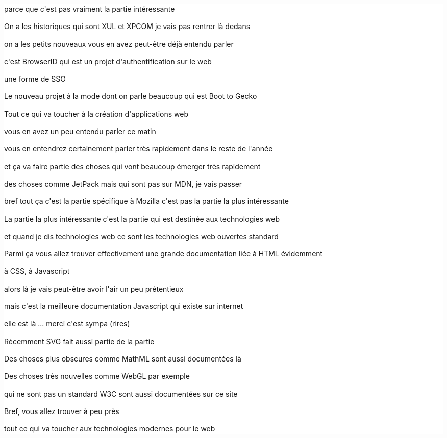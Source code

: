 parce que c'est pas vraiment la partie intéressante

On a les historiques qui sont XUL et XPCOM
je vais pas rentrer là dedans

on a les petits nouveaux
vous en avez peut-être déjà entendu parler

c'est BrowserID 
qui est un projet d'authentification sur le web

une forme de SSO

Le nouveau projet à la mode dont on parle beaucoup 
qui est Boot to Gecko

Tout ce qui va toucher à la création 
d'applications web

vous en avez un peu entendu parler ce matin

vous en entendrez certainement parler très rapidement dans le reste de l'année

et ça va faire partie des choses
qui vont beaucoup émerger très rapidement

des choses comme JetPack 
mais qui sont pas sur MDN, je vais passer

bref tout ça c'est la partie spécifique à Mozilla
c'est pas la partie la plus intéressante

La partie la plus intéressante
c'est la partie qui est destinée aux technologies web

et quand je dis technologies web
ce sont les technologies web ouvertes standard

Parmi ça vous allez trouver effectivement une grande documentation liée à HTML évidemment

à CSS, à Javascript

alors là je vais peut-être avoir l'air un peu prétentieux

mais c'est la meilleure documentation Javascript
qui existe sur internet

elle est là ... merci c'est sympa (rires)

Récemment SVG fait aussi partie de la partie

Des choses plus obscures comme MathML
sont aussi documentées là

Des choses très nouvelles comme WebGL par exemple

qui ne sont pas un standard W3C
sont aussi documentées sur ce site

Bref, vous allez trouver à peu près

tout ce qui va toucher 
aux technologies modernes pour le web
